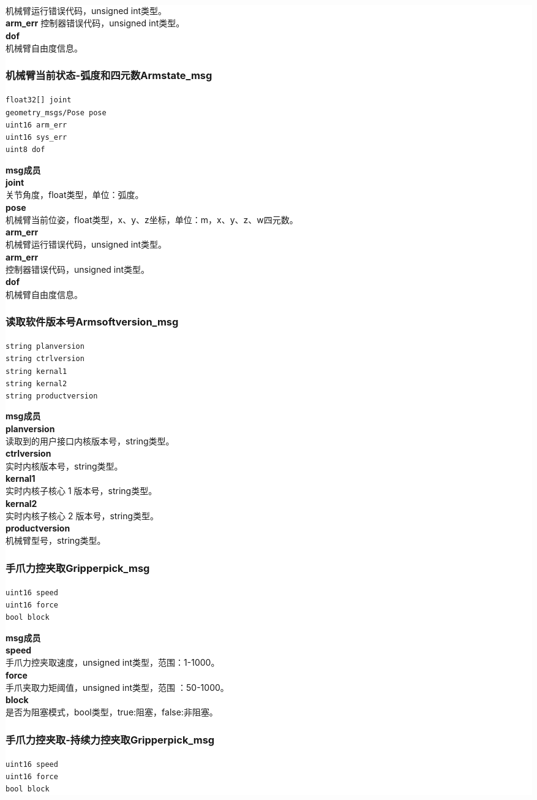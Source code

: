 机械臂运行错误代码，unsigned int类型。  
__arm_err__
控制器错误代码，unsigned int类型。  
__dof__  
机械臂自由度信息。  
### 机械臂当前状态-弧度和四元数Armstate_msg
```
float32[] joint  
geometry_msgs/Pose pose  
uint16 arm_err  
uint16 sys_err  
uint8 dof
```  
__msg成员__  
__joint__  
关节角度，float类型，单位：弧度。  
__pose__  
机械臂当前位姿，float类型，x、y、z坐标，单位：m，x、y、z、w四元数。  
__arm_err__  
机械臂运行错误代码，unsigned int类型。  
__arm_err__  
控制器错误代码，unsigned int类型。  
__dof__  
机械臂自由度信息。  
### 读取软件版本号Armsoftversion_msg
```
string planversion  
string ctrlversion  
string kernal1  
string kernal2  
string productversion
```  
__msg成员__  
__planversion__  
读取到的用户接口内核版本号，string类型。  
__ctrlversion__  
实时内核版本号，string类型。  
__kernal1__  
实时内核子核心 1 版本号，string类型。  
__kernal2__  
实时内核子核心 2 版本号，string类型。  
__productversion__  
机械臂型号，string类型。  
### 手爪力控夹取Gripperpick_msg
```
uint16 speed  
uint16 force  
bool block
```  
__msg成员__  
__speed__  
手爪力控夹取速度，unsigned int类型，范围：1-1000。  
__force__  
手爪夹取力矩阈值，unsigned int类型，范围 ：50-1000。  
__block__  
是否为阻塞模式，bool类型，true:阻塞，false:非阻塞。  
### 手爪力控夹取-持续力控夹取Gripperpick_msg
```
uint16 speed  
uint16 force  
bool block
```  